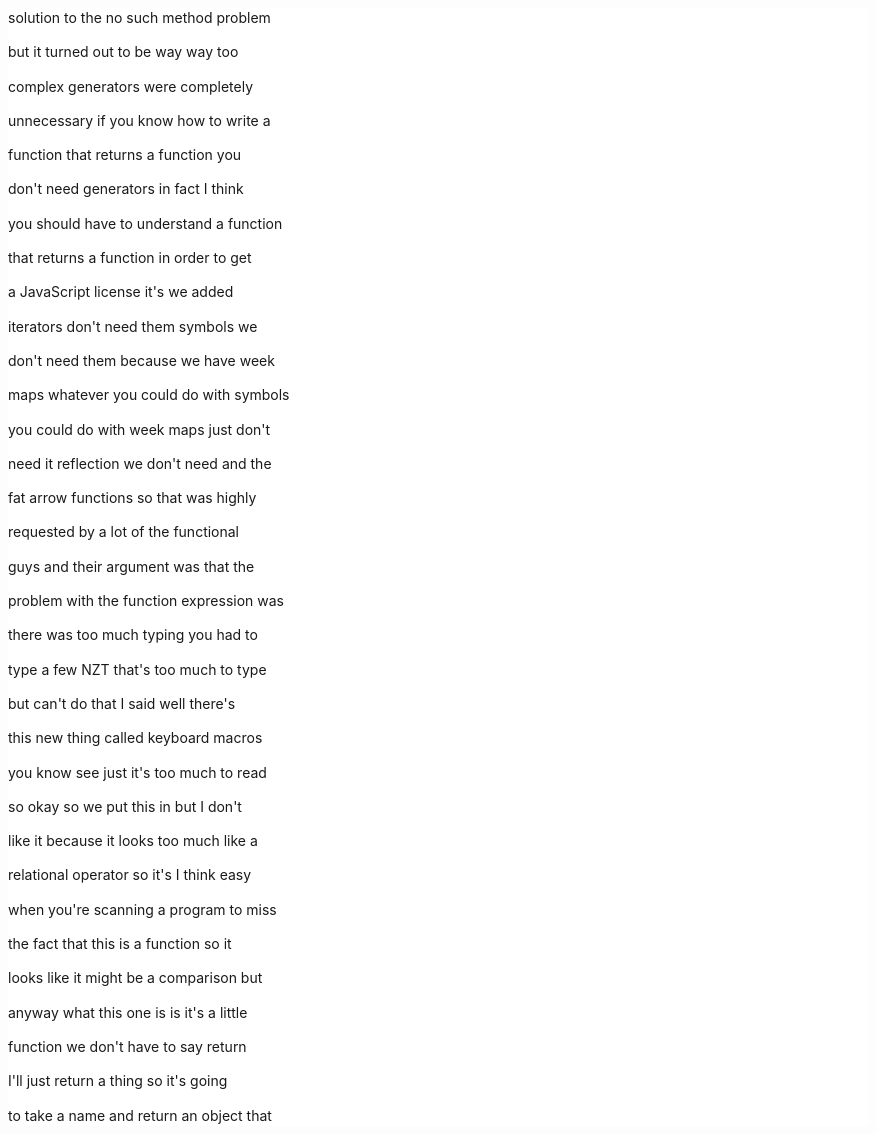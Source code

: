 solution to the no such method problem

but it turned out to be way way too

complex generators were completely

unnecessary if you know how to write a

function that returns a function you

don't need generators in fact I think

you should have to understand a function

that returns a function in order to get

a JavaScript license it's we added

iterators don't need them symbols we

don't need them because we have week

maps whatever you could do with symbols

you could do with week maps just don't

need it reflection we don't need and the

fat arrow functions so that was highly

requested by a lot of the functional

guys and their argument was that the

problem with the function expression was

there was too much typing you had to

type a few NZT that's too much to type

but can't do that I said well there's

this new thing called keyboard macros

you know see just it's too much to read

so okay so we put this in but I don't

like it because it looks too much like a

relational operator so it's I think easy

when you're scanning a program to miss

the fact that this is a function so it

looks like it might be a comparison but

anyway what this one is is it's a little

function we don't have to say return

I'll just return a thing so it's going

to take a name and return an object that
